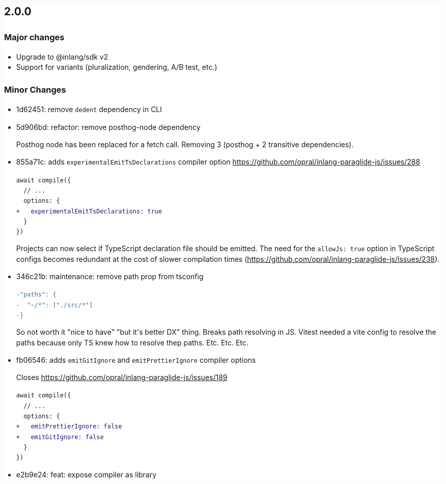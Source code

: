 ## 2.0.0

### Major changes

- Upgrade to @inlang/sdk v2
- Support for variants (pluralization, gendering, A/B test, etc.)

### Minor Changes

- 1d62451: remove `dedent` dependency in CLI
- 5d906bd: refactor: remove posthog-node dependency

  Posthog node has been replaced for a fetch call. Removing 3 (posthog + 2 transitive dependencies).

- 855a71c: adds `experimentalEmitTsDeclarations` compiler option https://github.com/opral/inlang-paraglide-js/issues/288

  ```diff
  await compile({
    // ...
    options: {
  +   experimentalEmitTsDeclarations: true
    }
  })
  ```

  Projects can now select if TypeScript declaration file should be emitted. The need for the `allowJs: true` option in TypeScript configs becomes redundant at the cost of slower compilation times (https://github.com/opral/inlang-paraglide-js/issues/238).

- 346c21b: maintenance: remove path prop from tsconfig

  ```diff
  -"paths": {
  -  "~/*": ["./src/*"]
  -}
  ```

  So not worth it "nice to have" "but it's better DX" thing. Breaks path resolving in JS. Vitest needed a vite config to resolve the paths because only TS knew how to resolve thep paths. Etc. Etc. Etc.

- fb06546: adds `emitGitIgnore` and `emitPrettierIgnore` compiler options

  Closes https://github.com/opral/inlang-paraglide-js/issues/189

  ```diff
  await compile({
    // ...
    options: {
  +   emitPrettierIgnore: false
  +   emitGitIgnore: false
    }
  })
  ```

- e2b9e24: feat: expose compiler as library
